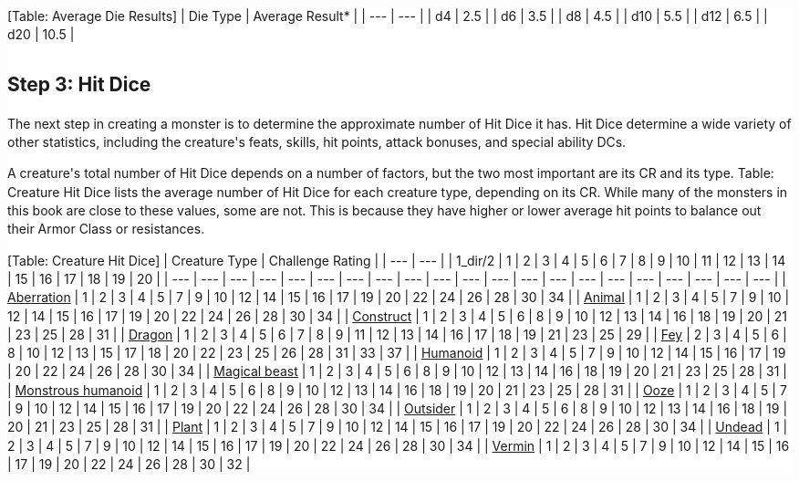 [Table: Average Die Results]
| Die Type | Average Result\* |
| --- | --- |
| d4 | 2.5 |
| d6 | 3.5 |
| d8 | 4.5 |
| d10 | 5.5 |
| d12 | 6.5 |
| d20 | 10.5 |

## Step 3: Hit Dice

The next step in creating a monster is to determine the approximate number of Hit Dice it has. Hit Dice determine a wide variety of other statistics, including the creature's feats, skills, hit points, attack bonuses, and special ability DCs.

A creature's total number of Hit Dice depends on a number of factors, but the two most important are its CR and its type. Table: Creature Hit Dice lists the average number of Hit Dice for each creature type, depending on its CR. While many of the monsters in this book are close to these values, some are not. This is because they have higher or lower average hit points to balance out their Armor Class or resistances.

[Table: Creature Hit Dice]
| Creature Type | Challenge Rating |
| --- | --- |
| 1_dir/2 | 1 | 2 | 3 | 4 | 5 | 6 | 7 | 8 | 9 | 10 | 11 | 12 | 13 | 14 | 15 | 16 | 17 | 18 | 19 | 20 |
| --- | --- | --- | --- | --- | --- | --- | --- | --- | --- | --- | --- | --- | --- | --- | --- | --- | --- | --- | --- | --- |
| [Aberration](../monstersByType#_appendix-8-monsters-by-type) | 1 | 2 | 3 | 4 | 5 | 7 | 9 | 10 | 12 | 14 | 15 | 16 | 17 | 19 | 20 | 22 | 24 | 26 | 28 | 30 | 34 |
| [Animal](../creatureTypes#_animal) | 1 | 2 | 3 | 4 | 5 | 7 | 9 | 10 | 12 | 14 | 15 | 16 | 17 | 19 | 20 | 22 | 24 | 26 | 28 | 30 | 34 |
| [Construct](../creatureTypes#_construct) | 1 | 2 | 3 | 4 | 5 | 6 | 8 | 9 | 10 | 12 | 13 | 14 | 16 | 18 | 19 | 20 | 21 | 23 | 25 | 28 | 31 |
| [Dragon](../creatureTypes#_dragon) | 1 | 2 | 3 | 4 | 5 | 6 | 7 | 8 | 9 | 11 | 12 | 13 | 14 | 16 | 17 | 18 | 19 | 21 | 23 | 25 | 29 |
| [Fey](../creatureTypes#_fey) | 2 | 3 | 4 | 5 | 6 | 8 | 10 | 12 | 13 | 15 | 17 | 18 | 20 | 22 | 23 | 25 | 26 | 28 | 31 | 33 | 37 |
| [Humanoid](../creatureTypes#_humanoid) | 1 | 2 | 3 | 4 | 5 | 7 | 9 | 10 | 12 | 14 | 15 | 16 | 17 | 19 | 20 | 22 | 24 | 26 | 28 | 30 | 34 |
| [Magical beast](../creatureTypes#_magical-beast) | 1 | 2 | 3 | 4 | 5 | 6 | 8 | 9 | 10 | 12 | 13 | 14 | 16 | 18 | 19 | 20 | 21 | 23 | 25 | 28 | 31 |
| [Monstrous humanoid](../creatureTypes#_monstrous-humanoid) | 1 | 2 | 3 | 4 | 5 | 6 | 8 | 9 | 10 | 12 | 13 | 14 | 16 | 18 | 19 | 20 | 21 | 23 | 25 | 28 | 31 |
| [Ooze](../creatureTypes#_ooze) | 1 | 2 | 3 | 4 | 5 | 7 | 9 | 10 | 12 | 14 | 15 | 16 | 17 | 19 | 20 | 22 | 24 | 26 | 28 | 30 | 34 |
| [Outsider](../creatureTypes#_outsider) | 1 | 2 | 3 | 4 | 5 | 6 | 8 | 9 | 10 | 12 | 13 | 14 | 16 | 18 | 19 | 20 | 21 | 23 | 25 | 28 | 31 |
| [Plant](../creatureTypes#_plant) | 1 | 2 | 3 | 4 | 5 | 7 | 9 | 10 | 12 | 14 | 15 | 16 | 17 | 19 | 20 | 22 | 24 | 26 | 28 | 30 | 34 |
| [Undead](../creatureTypes#_undead) | 1 | 2 | 3 | 4 | 5 | 7 | 9 | 10 | 12 | 14 | 15 | 16 | 17 | 19 | 20 | 22 | 24 | 26 | 28 | 30 | 34 |
| [Vermin](../creatureTypes#_vermin) | 1 | 2 | 3 | 4 | 5 | 7 | 9 | 10 | 12 | 14 | 15 | 16 | 17 | 19 | 20 | 22 | 24 | 26 | 28 | 30 | 32 |
